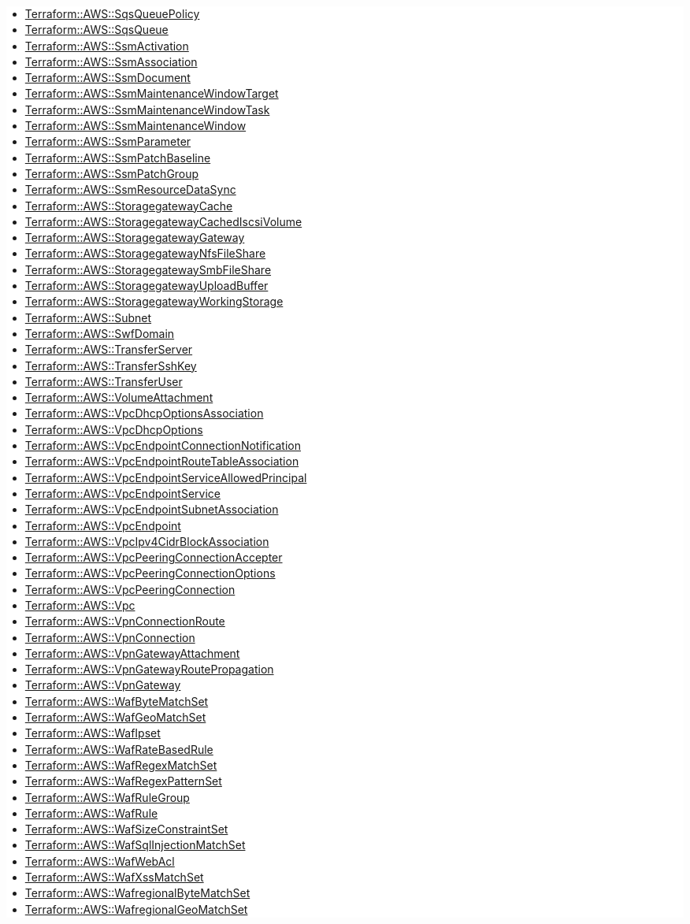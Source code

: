 * [Terraform::AWS::SqsQueuePolicy](docs/providers/aws/SqsQueuePolicy.md)
* [Terraform::AWS::SqsQueue](docs/providers/aws/SqsQueue.md)
* [Terraform::AWS::SsmActivation](docs/providers/aws/SsmActivation.md)
* [Terraform::AWS::SsmAssociation](docs/providers/aws/SsmAssociation.md)
* [Terraform::AWS::SsmDocument](docs/providers/aws/SsmDocument.md)
* [Terraform::AWS::SsmMaintenanceWindowTarget](docs/providers/aws/SsmMaintenanceWindowTarget.md)
* [Terraform::AWS::SsmMaintenanceWindowTask](docs/providers/aws/SsmMaintenanceWindowTask.md)
* [Terraform::AWS::SsmMaintenanceWindow](docs/providers/aws/SsmMaintenanceWindow.md)
* [Terraform::AWS::SsmParameter](docs/providers/aws/SsmParameter.md)
* [Terraform::AWS::SsmPatchBaseline](docs/providers/aws/SsmPatchBaseline.md)
* [Terraform::AWS::SsmPatchGroup](docs/providers/aws/SsmPatchGroup.md)
* [Terraform::AWS::SsmResourceDataSync](docs/providers/aws/SsmResourceDataSync.md)
* [Terraform::AWS::StoragegatewayCache](docs/providers/aws/StoragegatewayCache.md)
* [Terraform::AWS::StoragegatewayCachedIscsiVolume](docs/providers/aws/StoragegatewayCachedIscsiVolume.md)
* [Terraform::AWS::StoragegatewayGateway](docs/providers/aws/StoragegatewayGateway.md)
* [Terraform::AWS::StoragegatewayNfsFileShare](docs/providers/aws/StoragegatewayNfsFileShare.md)
* [Terraform::AWS::StoragegatewaySmbFileShare](docs/providers/aws/StoragegatewaySmbFileShare.md)
* [Terraform::AWS::StoragegatewayUploadBuffer](docs/providers/aws/StoragegatewayUploadBuffer.md)
* [Terraform::AWS::StoragegatewayWorkingStorage](docs/providers/aws/StoragegatewayWorkingStorage.md)
* [Terraform::AWS::Subnet](docs/providers/aws/Subnet.md)
* [Terraform::AWS::SwfDomain](docs/providers/aws/SwfDomain.md)
* [Terraform::AWS::TransferServer](docs/providers/aws/TransferServer.md)
* [Terraform::AWS::TransferSshKey](docs/providers/aws/TransferSshKey.md)
* [Terraform::AWS::TransferUser](docs/providers/aws/TransferUser.md)
* [Terraform::AWS::VolumeAttachment](docs/providers/aws/VolumeAttachment.md)
* [Terraform::AWS::VpcDhcpOptionsAssociation](docs/providers/aws/VpcDhcpOptionsAssociation.md)
* [Terraform::AWS::VpcDhcpOptions](docs/providers/aws/VpcDhcpOptions.md)
* [Terraform::AWS::VpcEndpointConnectionNotification](docs/providers/aws/VpcEndpointConnectionNotification.md)
* [Terraform::AWS::VpcEndpointRouteTableAssociation](docs/providers/aws/VpcEndpointRouteTableAssociation.md)
* [Terraform::AWS::VpcEndpointServiceAllowedPrincipal](docs/providers/aws/VpcEndpointServiceAllowedPrincipal.md)
* [Terraform::AWS::VpcEndpointService](docs/providers/aws/VpcEndpointService.md)
* [Terraform::AWS::VpcEndpointSubnetAssociation](docs/providers/aws/VpcEndpointSubnetAssociation.md)
* [Terraform::AWS::VpcEndpoint](docs/providers/aws/VpcEndpoint.md)
* [Terraform::AWS::VpcIpv4CidrBlockAssociation](docs/providers/aws/VpcIpv4CidrBlockAssociation.md)
* [Terraform::AWS::VpcPeeringConnectionAccepter](docs/providers/aws/VpcPeeringConnectionAccepter.md)
* [Terraform::AWS::VpcPeeringConnectionOptions](docs/providers/aws/VpcPeeringConnectionOptions.md)
* [Terraform::AWS::VpcPeeringConnection](docs/providers/aws/VpcPeeringConnection.md)
* [Terraform::AWS::Vpc](docs/providers/aws/Vpc.md)
* [Terraform::AWS::VpnConnectionRoute](docs/providers/aws/VpnConnectionRoute.md)
* [Terraform::AWS::VpnConnection](docs/providers/aws/VpnConnection.md)
* [Terraform::AWS::VpnGatewayAttachment](docs/providers/aws/VpnGatewayAttachment.md)
* [Terraform::AWS::VpnGatewayRoutePropagation](docs/providers/aws/VpnGatewayRoutePropagation.md)
* [Terraform::AWS::VpnGateway](docs/providers/aws/VpnGateway.md)
* [Terraform::AWS::WafByteMatchSet](docs/providers/aws/WafByteMatchSet.md)
* [Terraform::AWS::WafGeoMatchSet](docs/providers/aws/WafGeoMatchSet.md)
* [Terraform::AWS::WafIpset](docs/providers/aws/WafIpset.md)
* [Terraform::AWS::WafRateBasedRule](docs/providers/aws/WafRateBasedRule.md)
* [Terraform::AWS::WafRegexMatchSet](docs/providers/aws/WafRegexMatchSet.md)
* [Terraform::AWS::WafRegexPatternSet](docs/providers/aws/WafRegexPatternSet.md)
* [Terraform::AWS::WafRuleGroup](docs/providers/aws/WafRuleGroup.md)
* [Terraform::AWS::WafRule](docs/providers/aws/WafRule.md)
* [Terraform::AWS::WafSizeConstraintSet](docs/providers/aws/WafSizeConstraintSet.md)
* [Terraform::AWS::WafSqlInjectionMatchSet](docs/providers/aws/WafSqlInjectionMatchSet.md)
* [Terraform::AWS::WafWebAcl](docs/providers/aws/WafWebAcl.md)
* [Terraform::AWS::WafXssMatchSet](docs/providers/aws/WafXssMatchSet.md)
* [Terraform::AWS::WafregionalByteMatchSet](docs/providers/aws/WafregionalByteMatchSet.md)
* [Terraform::AWS::WafregionalGeoMatchSet](docs/providers/aws/WafregionalGeoMatchSet.md)